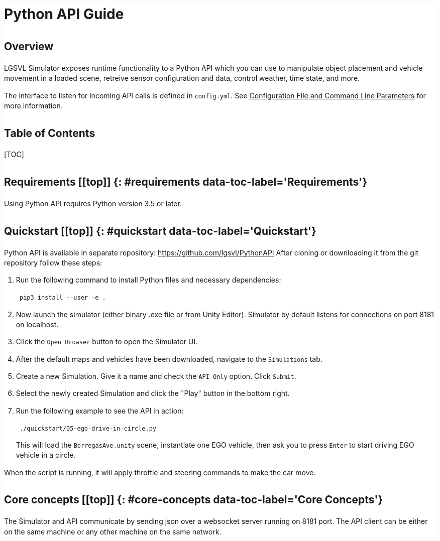 # <a name="top"></a> Python API Guide

## Overview

LGSVL Simulator exposes runtime functionality to a Python API which you can use
to manipulate object placement and vehicle movement in a loaded scene, retreive
sensor configuration and data, control weather, time state, and more.

The interface to listen for incoming API calls is defined in `config.yml`. See
[Configuration File and Command Line Parameters](config-and-cmd-line-params.md)
for more information.

<h2> Table of Contents</h2>
[TOC]

## Requirements [[top]] {: #requirements data-toc-label='Requirements'}

Using Python API requires Python version 3.5 or later.

## Quickstart [[top]] {: #quickstart data-toc-label='Quickstart'}

Python API is available in separate repository: https://github.com/lgsvl/PythonAPI
After cloning or downloading it from the git repository follow these steps:

1. Run the following command to install Python files and necessary dependencies:

        pip3 install --user -e .

2. Now launch the simulator (either binary .exe file or from Unity Editor). Simulator
   by default listens for connections on port 8181 on localhost.

3. Click the `Open Browser` button to open the Simulator UI.

4. After the default maps and vehicles have been downloaded, navigate to the `Simulations` tab.

5. Create a new Simulation. Give it a name and check the `API Only` option. Click `Submit`.

6. Select the newly created Simulation and click the "Play" button in the bottom right.

3. Run the following example to see the API in action:

        ./quickstart/05-ego-drive-in-circle.py

    This will load the `BorregasAve.unity` scene, instantiate one EGO vehicle, then ask
    you to press `Enter` to start driving EGO vehicle in a circle.

When the script is running, it will apply throttle and steering commands to make the car move.

## Core concepts [[top]] {: #core-concepts data-toc-label='Core Concepts'}

The Simulator and API communicate by sending json over a websocket server running on
8181 port. The API client can be either on the same machine or any other machine on
the same network.
